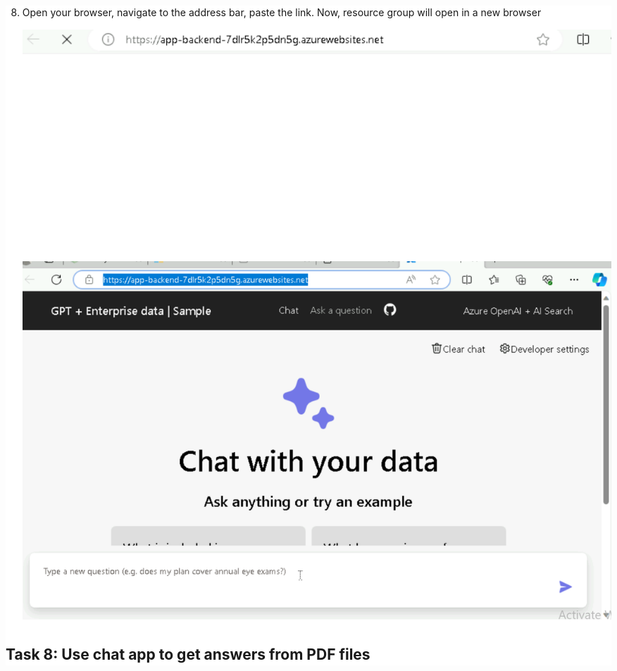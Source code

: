 8.  Open your browser, navigate to the address bar, paste the link. Now,
    resource group will open in a new browser

      ![](./media/image53.png)
      ![](./media/image54.png)
## Task 8: Use chat app to get answers from PDF files
